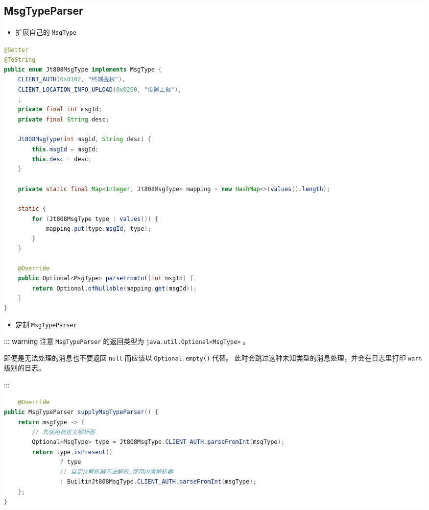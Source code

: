 ## MsgTypeParser

- 扩展自己的 `MsgType`

```java
@Getter
@ToString
public enum Jt808MsgType implements MsgType {
    CLIENT_AUTH(0x0102, "终端鉴权"),
    CLIENT_LOCATION_INFO_UPLOAD(0x0200, "位置上报"),
    ;
    private final int msgId;
    private final String desc;

    Jt808MsgType(int msgId, String desc) {
        this.msgId = msgId;
        this.desc = desc;
    }

    private static final Map<Integer, Jt808MsgType> mapping = new HashMap<>(values().length);

    static {
        for (Jt808MsgType type : values()) {
            mapping.put(type.msgId, type);
        }
    }

    @Override
    public Optional<MsgType> parseFromInt(int msgId) {
        return Optional.ofNullable(mapping.get(msgId));
    }
}
```

- 定制 `MsgTypeParser`

::: warning 注意
`MsgTypeParser` 的返回类型为 `java.util.Optional<MsgType>` 。

即便是无法处理的消息也不要返回 `null` 而应该以 `Optional.empty()` 代替。
此时会跳过这种未知类型的消息处理，并会在日志里打印 `warn` 级别的日志。


:::

```java
    @Override
public MsgTypeParser supplyMsgTypeParser() {
    return msgType -> {
        // 先使用自定义解析器
        Optional<MsgType> type = Jt808MsgType.CLIENT_AUTH.parseFromInt(msgType);
        return type.isPresent()
                ? type
                // 自定义解析器无法解析,使用内置解析器
                : BuiltinJt808MsgType.CLIENT_AUTH.parseFromInt(msgType);
    };
}
```
